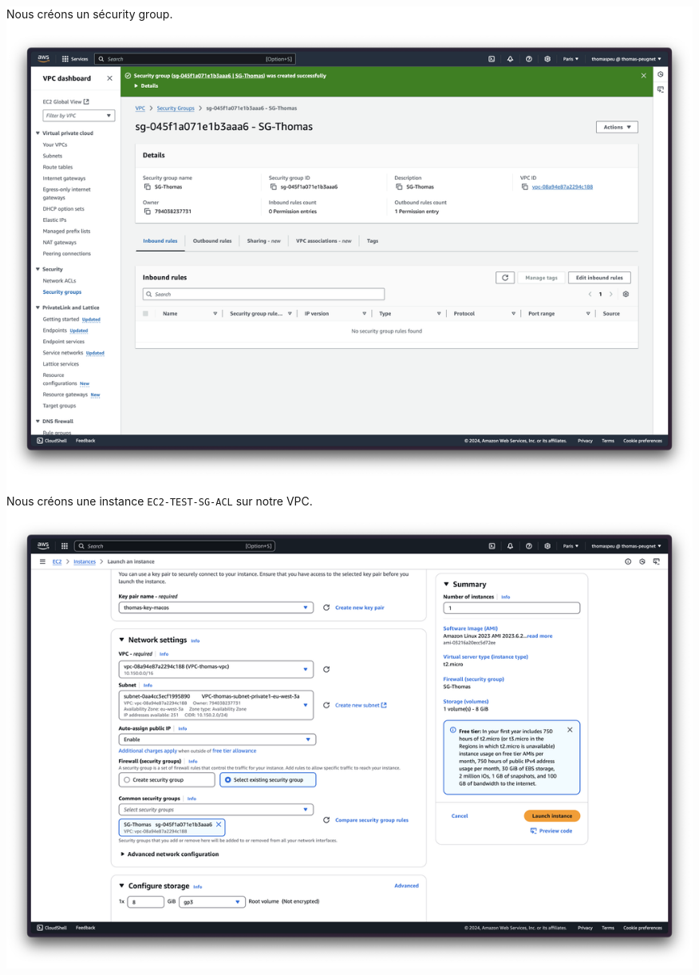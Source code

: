 Nous créons un sécurity group.

![image-20241202154900793](./assets/image-20241202154900793.png)

Nous créons une instance `EC2-TEST-SG-ACL` sur notre VPC.

![image-20241202155021403](./assets/image-20241202155021403.png)
